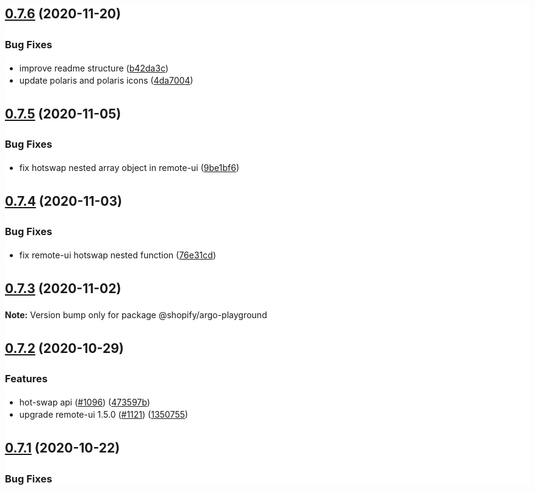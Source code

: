 



## [0.7.6](https://github.com/Shopify/argo-admin/compare/v0.7.5...v0.7.6) (2020-11-20)

### Bug Fixes

- improve readme structure ([b42da3c](https://github.com/Shopify/argo-admin/commit/b42da3c1866f864559bc69176316602cc4c13a1b))
- update polaris and polaris icons ([4da7004](https://github.com/Shopify/argo-admin/commit/4da700468637e2a12b9f48c86f9599336b52869c))

## [0.7.5](https://github.com/Shopify/argo-admin/compare/v0.7.4...v0.7.5) (2020-11-05)

### Bug Fixes

- fix hotswap nested array object in remote-ui ([9be1bf6](https://github.com/Shopify/argo-admin/commit/9be1bf678a0f575150ab0d913223c452737e389f))

## [0.7.4](https://github.com/Shopify/argo-admin/compare/v0.7.3...v0.7.4) (2020-11-03)

### Bug Fixes

- fix remote-ui hotswap nested function ([76e31cd](https://github.com/Shopify/argo-admin/commit/76e31cd59db8a1609c876fd81ae2f79d4bbe8437))

## [0.7.3](https://github.com/Shopify/argo-admin/compare/v0.7.2...v0.7.3) (2020-11-02)

**Note:** Version bump only for package @shopify/argo-playground

## [0.7.2](https://github.com/Shopify/argo-admin/compare/v0.7.1...v0.7.2) (2020-10-29)

### Features

- hot-swap api ([#1096](https://github.com/Shopify/app-extension-libs/issues/1096)) ([473597b](https://github.com/Shopify/argo-admin/commit/473597bbacc846f194431a44ebb9c90a27b181d6))
- upgrade remote-ui 1.5.0 ([#1121](https://github.com/Shopify/app-extension-libs/issues/1121)) ([1350755](https://github.com/Shopify/argo-admin/commit/13507554568ad75872f2bd10a3ef417956411639))

## [0.7.1](https://github.com/Shopify/argo-admin/compare/v0.7.0...v0.7.1) (2020-10-22)

### Bug Fixes
